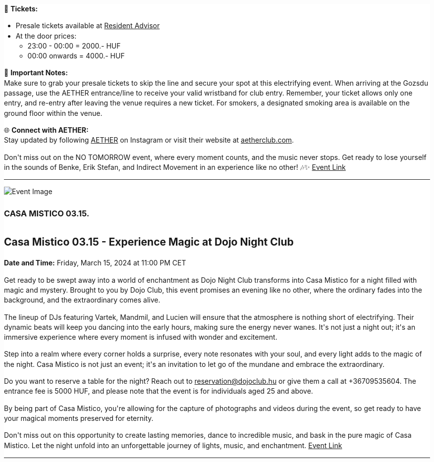 🎫 **Tickets:**  
- Presale tickets available at [Resident Advisor](https://ra.co/events/1867260)
- At the door prices:  
   - 23:00 - 00:00 = 2000.- HUF
   - 00:00 onwards = 4000.- HUF

🔑 **Important Notes:**  
Make sure to grab your presale tickets to skip the line and secure your spot at this electrifying event. When arriving at the Gozsdu passage, use the AETHER entrance/line to receive your valid wristband for club entry. Remember, your ticket allows only one entry, and re-entry after leaving the venue requires a new ticket. For smokers, a designated smoking area is available on the ground floor within the venue.

🌐 **Connect with AETHER:**  
Stay updated by following [AETHER](https://www.instagram.com/aetherclub/) on Instagram or visit their website at [aetherclub.com](https://www.aetherclub.com).

Don't miss out on the NO TOMORROW event, where every moment counts, and the music never stops. Get ready to lose yourself in the sounds of Benke, Erik Stefan, and Indirect Movement in an experience like no other! 🎶✨
[Event Link](https://facebook.com/events/926089765580252)

---
![Event Image](https://scontent-fra3-2.xx.fbcdn.net/v/t39.30808-6/425419677_367729812774269_620802354312698609_n.jpg?stp=dst-jpg_s960x960&_nc_cat=111&ccb=1-7&_nc_sid=5f2048&_nc_ohc=65RhPOYgZLsAX_NiV2h&_nc_ht=scontent-fra3-2.xx&oh=00_AfA9OhAnlzQfw2kiO5IiSHM5DXi7HddhKWC2YYwXJwStIw&oe=65F97948)

 ### CASA MISTICO 03.15. 

## Casa Mistico 03.15 - Experience Magic at Dojo Night Club

**Date and Time:** Friday, March 15, 2024 at 11:00 PM CET

Get ready to be swept away into a world of enchantment as Dojo Night Club transforms into Casa Mistico for a night filled with magic and mystery. Brought to you by Dojo Club, this event promises an evening like no other, where the ordinary fades into the background, and the extraordinary comes alive.

The lineup of DJs featuring Vartek, Mandmil, and Lucien will ensure that the atmosphere is nothing short of electrifying. Their dynamic beats will keep you dancing into the early hours, making sure the energy never wanes. It's not just a night out; it's an immersive experience where every moment is infused with wonder and excitement.

Step into a realm where every corner holds a surprise, every note resonates with your soul, and every light adds to the magic of the night. Casa Mistico is not just an event; it's an invitation to let go of the mundane and embrace the extraordinary.

Do you want to reserve a table for the night? Reach out to reservation@dojoclub.hu or give them a call at +36709535604. The entrance fee is 5000 HUF, and please note that the event is for individuals aged 25 and above.

By being part of Casa Mistico, you're allowing for the capture of photographs and videos during the event, so get ready to have your magical moments preserved for eternity.

Don't miss out on this opportunity to create lasting memories, dance to incredible music, and bask in the pure magic of Casa Mistico. Let the night unfold into an unforgettable journey of lights, music, and enchantment.
[Event Link](https://facebook.com/events/729563889286795)

---